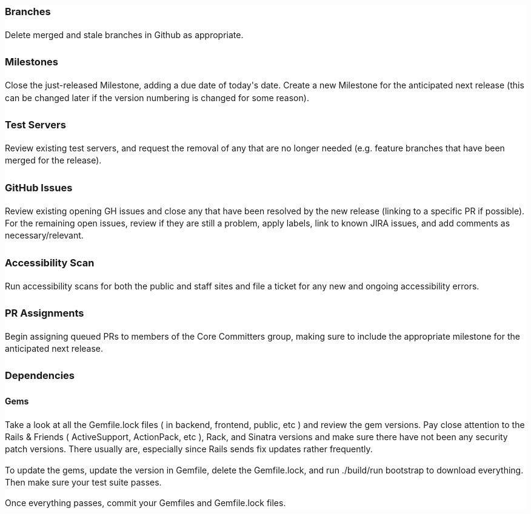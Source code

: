 ### Branches

Delete merged and stale branches in Github as appropriate.

### Milestones

Close the just-released Milestone, adding a due date of today's date.  Create a
new Milestone for the anticipated next release (this can be changed later if the
version numbering is changed for some reason).

### Test Servers

Review existing test servers, and request the removal of any that are no longer
needed (e.g. feature branches that have been merged for the release).

### GitHub Issues

Review existing opening GH issues and close any that have been resolved by
the new release (linking to a specific PR if possible).  For the remaining open
issues, review if they are still a problem, apply labels, link to known JIRA
issues, and add comments as necessary/relevant.

### Accessibility Scan

Run accessibility scans for both the public and staff sites and file a ticket
for any new and ongoing accessibility errors.

### PR Assignments

Begin assigning queued PRs to members of the Core Committers group, making
sure to include the appropriate milestone for the anticipated next release.

### Dependencies

#### Gems

Take a look at all the Gemfile.lock files ( in backend, frontend, public,
etc ) and review the gem versions. Pay close attention to the Rails & Friends
( ActiveSupport, ActionPack, etc ), Rack, and Sinatra versions and make sure
there have not been any security patch versions. There usually are, especially
since Rails sends fix updates rather frequently.

To update the gems, update the version in Gemfile, delete the Gemfile.lock, and
run ./build/run bootstrap to download everything. Then make sure your test
suite passes.

Once everything passes, commit your Gemfiles and Gemfile.lock files.
